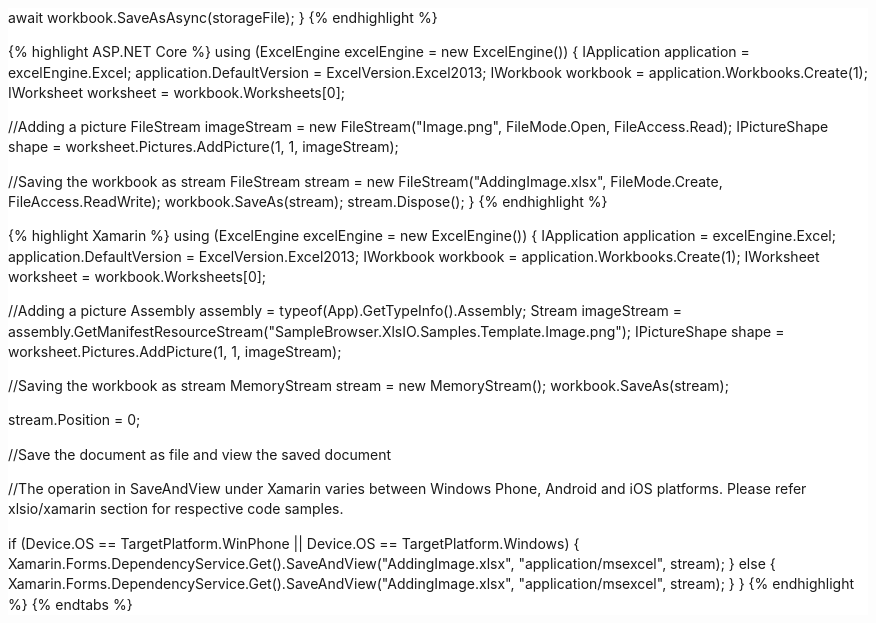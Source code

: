   await workbook.SaveAsAsync(storageFile);
}
{% endhighlight %}

{% highlight ASP.NET Core %}
using (ExcelEngine excelEngine = new ExcelEngine())
{
  IApplication application = excelEngine.Excel;
  application.DefaultVersion = ExcelVersion.Excel2013;
  IWorkbook workbook = application.Workbooks.Create(1);
  IWorksheet worksheet = workbook.Worksheets[0];

  //Adding a picture
  FileStream imageStream = new FileStream("Image.png", FileMode.Open, FileAccess.Read);
  IPictureShape shape = worksheet.Pictures.AddPicture(1, 1, imageStream);

  //Saving the workbook as stream
  FileStream stream = new FileStream("AddingImage.xlsx", FileMode.Create, FileAccess.ReadWrite);
  workbook.SaveAs(stream);
  stream.Dispose();
}
{% endhighlight %}

{% highlight Xamarin %}
using (ExcelEngine excelEngine = new ExcelEngine())
{
  IApplication application = excelEngine.Excel;
  application.DefaultVersion = ExcelVersion.Excel2013;
  IWorkbook workbook = application.Workbooks.Create(1);
  IWorksheet worksheet = workbook.Worksheets[0];

  //Adding a picture
  Assembly assembly = typeof(App).GetTypeInfo().Assembly;
  Stream imageStream = assembly.GetManifestResourceStream("SampleBrowser.XlsIO.Samples.Template.Image.png");
  IPictureShape shape = worksheet.Pictures.AddPicture(1, 1, imageStream);

  //Saving the workbook as stream
  MemoryStream stream = new MemoryStream();
  workbook.SaveAs(stream);

  stream.Position = 0;

  //Save the document as file and view the saved document

  //The operation in SaveAndView under Xamarin varies between Windows Phone, Android and iOS platforms. Please refer xlsio/xamarin section for respective code samples.

  if (Device.OS == TargetPlatform.WinPhone || Device.OS == TargetPlatform.Windows)
  {
	Xamarin.Forms.DependencyService.Get<ISaveWindowsPhone>().SaveAndView("AddingImage.xlsx", "application/msexcel", stream);
  }
  else
  {
	Xamarin.Forms.DependencyService.Get<ISave>().SaveAndView("AddingImage.xlsx", "application/msexcel", stream);
  }
}
{% endhighlight %}
{% endtabs %}
